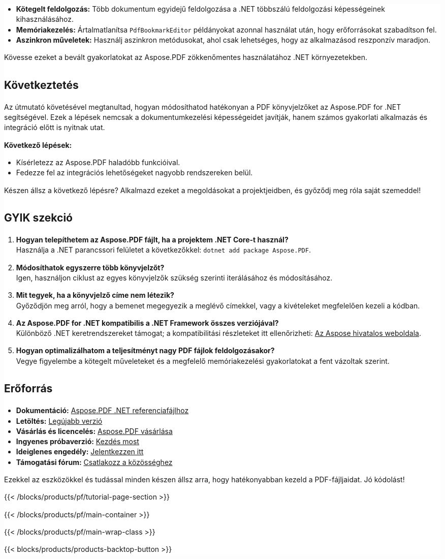 - **Kötegelt feldolgozás:** Több dokumentum egyidejű feldolgozása a .NET többszálú feldolgozási képességeinek kihasználásához.
- **Memóriakezelés:** Ártalmatlanítsa `PdfBookmarkEditor` példányokat azonnal használat után, hogy erőforrásokat szabadítson fel.
- **Aszinkron műveletek:** Használj aszinkron metódusokat, ahol csak lehetséges, hogy az alkalmazásod reszponzív maradjon.

Kövesse ezeket a bevált gyakorlatokat az Aspose.PDF zökkenőmentes használatához .NET környezetekben.

## Következtetés

Az útmutató követésével megtanultad, hogyan módosíthatod hatékonyan a PDF könyvjelzőket az Aspose.PDF for .NET segítségével. Ezek a lépések nemcsak a dokumentumkezelési képességeidet javítják, hanem számos gyakorlati alkalmazás és integráció előtt is nyitnak utat. 

**Következő lépések:**
- Kísérletezz az Aspose.PDF haladóbb funkcióival.
- Fedezze fel az integrációs lehetőségeket nagyobb rendszereken belül.

Készen állsz a következő lépésre? Alkalmazd ezeket a megoldásokat a projektjeidben, és győződj meg róla saját szemeddel!

## GYIK szekció

1. **Hogyan telepíthetem az Aspose.PDF fájlt, ha a projektem .NET Core-t használ?**  
   Használja a .NET parancssori felületet a következőkkel: `dotnet add package Aspose.PDF`.

2. **Módosíthatok egyszerre több könyvjelzőt?**  
   Igen, használjon ciklust az egyes könyvjelzők szükség szerinti iterálásához és módosításához.

3. **Mit tegyek, ha a könyvjelző címe nem létezik?**  
   Győződjön meg arról, hogy a bemenet megegyezik a meglévő címekkel, vagy a kivételeket megfelelően kezeli a kódban.

4. **Az Aspose.PDF for .NET kompatibilis a .NET Framework összes verziójával?**  
   Különböző .NET keretrendszereket támogat; a kompatibilitási részleteket itt ellenőrizheti: [Az Aspose hivatalos weboldala](https://reference.aspose.com/pdf/net/).

5. **Hogyan optimalizálhatom a teljesítményt nagy PDF fájlok feldolgozásakor?**  
   Vegye figyelembe a kötegelt műveleteket és a megfelelő memóriakezelési gyakorlatokat a fent vázoltak szerint.

## Erőforrás

- **Dokumentáció:** [Aspose.PDF .NET referenciafájlhoz](https://reference.aspose.com/pdf/net/)
- **Letöltés:** [Legújabb verzió](https://releases.aspose.com/pdf/net/)
- **Vásárlás és licencelés:** [Aspose.PDF vásárlása](https://purchase.aspose.com/buy)
- **Ingyenes próbaverzió:** [Kezdés most](https://releases.aspose.com/pdf/net/)
- **Ideiglenes engedély:** [Jelentkezzen itt](https://purchase.aspose.com/temporary-license/)
- **Támogatási fórum:** [Csatlakozz a közösséghez](https://forum.aspose.com/c/pdf/10)

Ezekkel az eszközökkel és tudással minden készen állsz arra, hogy hatékonyabban kezeld a PDF-fájljaidat. Jó kódolást!

{{< /blocks/products/pf/tutorial-page-section >}}

{{< /blocks/products/pf/main-container >}}

{{< /blocks/products/pf/main-wrap-class >}}

{{< blocks/products/products-backtop-button >}}